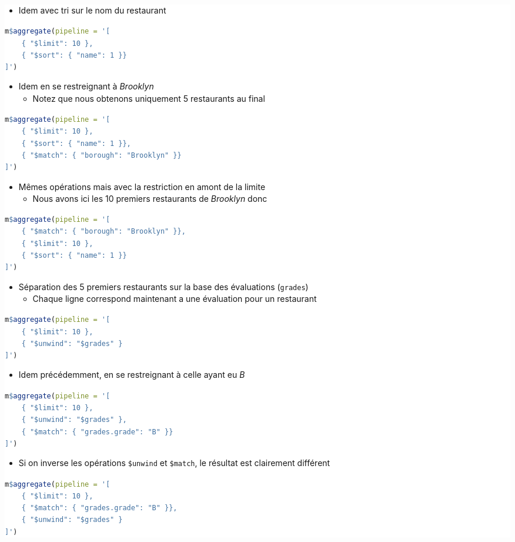 - Idem avec tri sur le nom du restaurant

```r
m$aggregate(pipeline = '[
    { "$limit": 10 },
    { "$sort": { "name": 1 }}
]')
```

- Idem en se restreignant à *Brooklyn*
    - Notez que nous obtenons uniquement 5 restaurants au final
    
```r
m$aggregate(pipeline = '[
    { "$limit": 10 },
    { "$sort": { "name": 1 }},
    { "$match": { "borough": "Brooklyn" }}
]')
```

- Mêmes opérations mais avec la restriction en amont de la limite
    - Nous avons ici les 10 premiers restaurants de *Brooklyn* donc

```r
m$aggregate(pipeline = '[
    { "$match": { "borough": "Brooklyn" }},
    { "$limit": 10 },
    { "$sort": { "name": 1 }}
]')
```

- Séparation des 5 premiers restaurants sur la base des évaluations (`grades`)
    - Chaque ligne correspond maintenant a une évaluation pour un restaurant

```r
m$aggregate(pipeline = '[
    { "$limit": 10 },
    { "$unwind": "$grades" }
]')
```

- Idem précédemment, en se restreignant à celle ayant eu *B*

```r
m$aggregate(pipeline = '[
    { "$limit": 10 },
    { "$unwind": "$grades" },
    { "$match": { "grades.grade": "B" }}
]')
```

- Si on inverse les opérations `$unwind` et `$match`, le résultat est clairement différent

```r
m$aggregate(pipeline = '[
    { "$limit": 10 },
    { "$match": { "grades.grade": "B" }},
    { "$unwind": "$grades" }
]')
```
